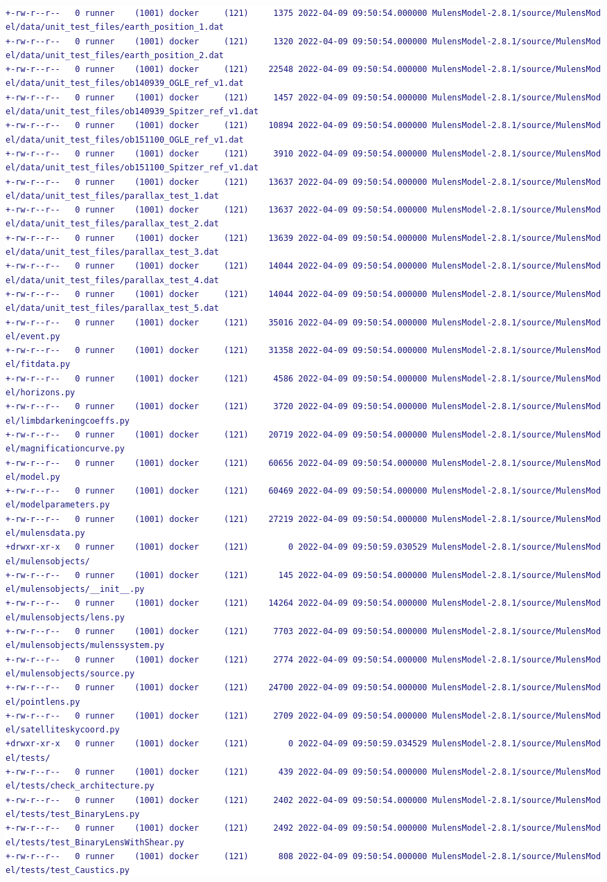 ```diff
+-rw-r--r--   0 runner    (1001) docker     (121)     1375 2022-04-09 09:50:54.000000 MulensModel-2.8.1/source/MulensModel/data/unit_test_files/earth_position_1.dat
+-rw-r--r--   0 runner    (1001) docker     (121)     1320 2022-04-09 09:50:54.000000 MulensModel-2.8.1/source/MulensModel/data/unit_test_files/earth_position_2.dat
+-rw-r--r--   0 runner    (1001) docker     (121)    22548 2022-04-09 09:50:54.000000 MulensModel-2.8.1/source/MulensModel/data/unit_test_files/ob140939_OGLE_ref_v1.dat
+-rw-r--r--   0 runner    (1001) docker     (121)     1457 2022-04-09 09:50:54.000000 MulensModel-2.8.1/source/MulensModel/data/unit_test_files/ob140939_Spitzer_ref_v1.dat
+-rw-r--r--   0 runner    (1001) docker     (121)    10894 2022-04-09 09:50:54.000000 MulensModel-2.8.1/source/MulensModel/data/unit_test_files/ob151100_OGLE_ref_v1.dat
+-rw-r--r--   0 runner    (1001) docker     (121)     3910 2022-04-09 09:50:54.000000 MulensModel-2.8.1/source/MulensModel/data/unit_test_files/ob151100_Spitzer_ref_v1.dat
+-rw-r--r--   0 runner    (1001) docker     (121)    13637 2022-04-09 09:50:54.000000 MulensModel-2.8.1/source/MulensModel/data/unit_test_files/parallax_test_1.dat
+-rw-r--r--   0 runner    (1001) docker     (121)    13637 2022-04-09 09:50:54.000000 MulensModel-2.8.1/source/MulensModel/data/unit_test_files/parallax_test_2.dat
+-rw-r--r--   0 runner    (1001) docker     (121)    13639 2022-04-09 09:50:54.000000 MulensModel-2.8.1/source/MulensModel/data/unit_test_files/parallax_test_3.dat
+-rw-r--r--   0 runner    (1001) docker     (121)    14044 2022-04-09 09:50:54.000000 MulensModel-2.8.1/source/MulensModel/data/unit_test_files/parallax_test_4.dat
+-rw-r--r--   0 runner    (1001) docker     (121)    14044 2022-04-09 09:50:54.000000 MulensModel-2.8.1/source/MulensModel/data/unit_test_files/parallax_test_5.dat
+-rw-r--r--   0 runner    (1001) docker     (121)    35016 2022-04-09 09:50:54.000000 MulensModel-2.8.1/source/MulensModel/event.py
+-rw-r--r--   0 runner    (1001) docker     (121)    31358 2022-04-09 09:50:54.000000 MulensModel-2.8.1/source/MulensModel/fitdata.py
+-rw-r--r--   0 runner    (1001) docker     (121)     4586 2022-04-09 09:50:54.000000 MulensModel-2.8.1/source/MulensModel/horizons.py
+-rw-r--r--   0 runner    (1001) docker     (121)     3720 2022-04-09 09:50:54.000000 MulensModel-2.8.1/source/MulensModel/limbdarkeningcoeffs.py
+-rw-r--r--   0 runner    (1001) docker     (121)    20719 2022-04-09 09:50:54.000000 MulensModel-2.8.1/source/MulensModel/magnificationcurve.py
+-rw-r--r--   0 runner    (1001) docker     (121)    60656 2022-04-09 09:50:54.000000 MulensModel-2.8.1/source/MulensModel/model.py
+-rw-r--r--   0 runner    (1001) docker     (121)    60469 2022-04-09 09:50:54.000000 MulensModel-2.8.1/source/MulensModel/modelparameters.py
+-rw-r--r--   0 runner    (1001) docker     (121)    27219 2022-04-09 09:50:54.000000 MulensModel-2.8.1/source/MulensModel/mulensdata.py
+drwxr-xr-x   0 runner    (1001) docker     (121)        0 2022-04-09 09:50:59.030529 MulensModel-2.8.1/source/MulensModel/mulensobjects/
+-rw-r--r--   0 runner    (1001) docker     (121)      145 2022-04-09 09:50:54.000000 MulensModel-2.8.1/source/MulensModel/mulensobjects/__init__.py
+-rw-r--r--   0 runner    (1001) docker     (121)    14264 2022-04-09 09:50:54.000000 MulensModel-2.8.1/source/MulensModel/mulensobjects/lens.py
+-rw-r--r--   0 runner    (1001) docker     (121)     7703 2022-04-09 09:50:54.000000 MulensModel-2.8.1/source/MulensModel/mulensobjects/mulenssystem.py
+-rw-r--r--   0 runner    (1001) docker     (121)     2774 2022-04-09 09:50:54.000000 MulensModel-2.8.1/source/MulensModel/mulensobjects/source.py
+-rw-r--r--   0 runner    (1001) docker     (121)    24700 2022-04-09 09:50:54.000000 MulensModel-2.8.1/source/MulensModel/pointlens.py
+-rw-r--r--   0 runner    (1001) docker     (121)     2709 2022-04-09 09:50:54.000000 MulensModel-2.8.1/source/MulensModel/satelliteskycoord.py
+drwxr-xr-x   0 runner    (1001) docker     (121)        0 2022-04-09 09:50:59.034529 MulensModel-2.8.1/source/MulensModel/tests/
+-rw-r--r--   0 runner    (1001) docker     (121)      439 2022-04-09 09:50:54.000000 MulensModel-2.8.1/source/MulensModel/tests/check_architecture.py
+-rw-r--r--   0 runner    (1001) docker     (121)     2402 2022-04-09 09:50:54.000000 MulensModel-2.8.1/source/MulensModel/tests/test_BinaryLens.py
+-rw-r--r--   0 runner    (1001) docker     (121)     2492 2022-04-09 09:50:54.000000 MulensModel-2.8.1/source/MulensModel/tests/test_BinaryLensWithShear.py
+-rw-r--r--   0 runner    (1001) docker     (121)      808 2022-04-09 09:50:54.000000 MulensModel-2.8.1/source/MulensModel/tests/test_Caustics.py
```